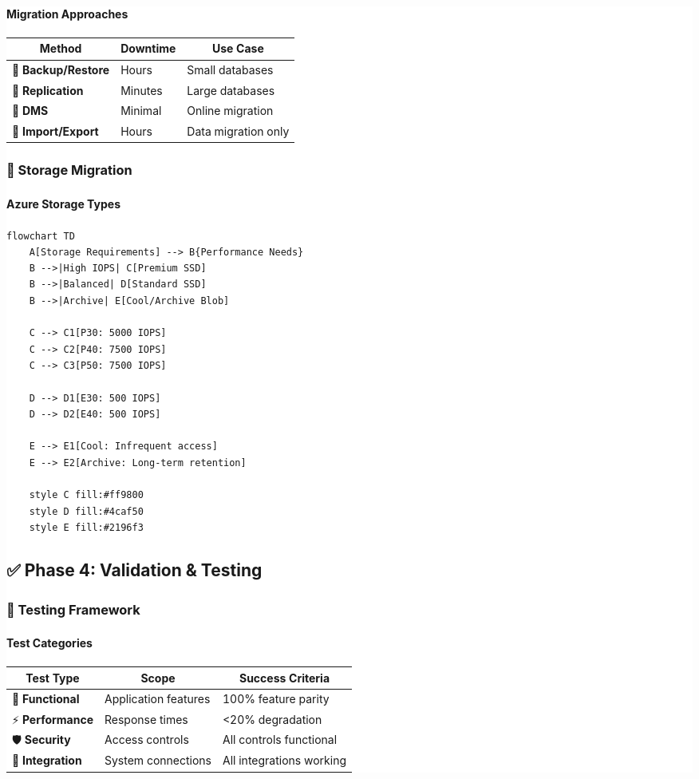 #### **Migration Approaches**

| **Method** | **Downtime** | **Use Case** |
|------------|--------------|--------------|
| 🔄 **Backup/Restore** | Hours | Small databases |
| 📡 **Replication** | Minutes | Large databases |
| 🚛 **DMS** | Minimal | Online migration |
| 💾 **Import/Export** | Hours | Data migration only |

### 💾 Storage Migration

#### **Azure Storage Types**

```mermaid
flowchart TD
    A[Storage Requirements] --> B{Performance Needs}
    B -->|High IOPS| C[Premium SSD]
    B -->|Balanced| D[Standard SSD]
    B -->|Archive| E[Cool/Archive Blob]
    
    C --> C1[P30: 5000 IOPS]
    C --> C2[P40: 7500 IOPS]
    C --> C3[P50: 7500 IOPS]
    
    D --> D1[E30: 500 IOPS]
    D --> D2[E40: 500 IOPS]
    
    E --> E1[Cool: Infrequent access]
    E --> E2[Archive: Long-term retention]
    
    style C fill:#ff9800
    style D fill:#4caf50
    style E fill:#2196f3
```

## ✅ Phase 4: Validation & Testing

### 🧪 Testing Framework

#### **Test Categories**

| **Test Type** | **Scope** | **Success Criteria** |
|---------------|-----------|----------------------|
| 🔧 **Functional** | Application features | 100% feature parity |
| ⚡ **Performance** | Response times | <20% degradation |
| 🛡️ **Security** | Access controls | All controls functional |
| 🔄 **Integration** | System connections | All integrations working |
